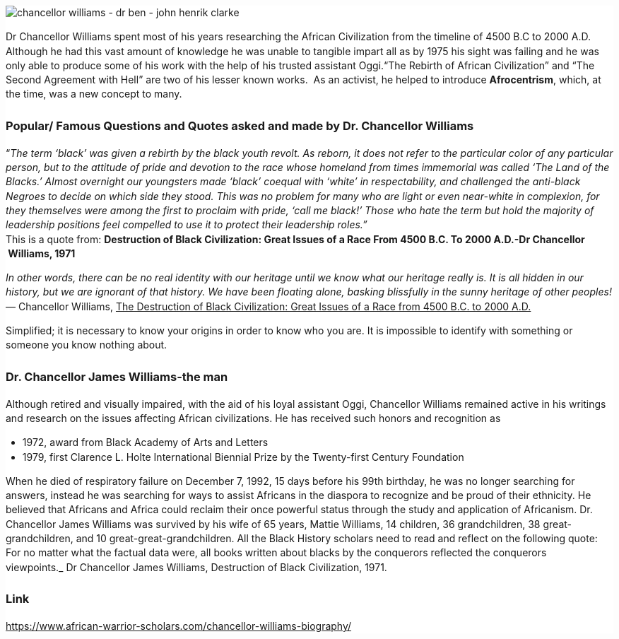 ![chancellor williams - dr ben - john henrik clarke](https://www.african-warrior-scholars.com/wp-content/uploads/2019/12/three-master-african-teachers-300x213.jpeg)

Dr Chancellor Williams spent most of his years researching the African Civilization from the timeline of 4500 B.C to 2000 A.D. Although he had this vast amount of knowledge he was unable to tangible impart all as by 1975 his sight was failing and he was only able to produce some of his work with the help of his trusted assistant Oggi.“The Rebirth of African Civilization” and “The Second Agreement with Hell” are two of his lesser known works.  As an activist, he helped to introduce **Afrocentrism**, which, at the time, was a new concept to many.

### **Popular/ Famous Questions and Quotes asked and made by Dr. Chancellor Williams**

“_The term ‘black’ was given a rebirth by the black youth revolt. As reborn, it does not refer to the particular color of any particular person, but to the attitude of pride and devotion to the race whose homeland from times immemorial was called ‘The Land of the Blacks.’ Almost overnight our youngsters made ‘black’ coequal with ‘white’ in respectability, and challenged the anti-black Negroes to decide on which side they stood. This was no problem for many who are light or even near-white in complexion, for they themselves were among the first to proclaim with pride, ‘call me black!’ Those who hate the term but hold the majority of leadership positions feel compelled to use it to protect their leadership roles.”_   
This is a quote from: **Destruction of Black Civilization: Great Issues of a Race From 4500 B.C. To 2000 A.D.-Dr Chancellor  Williams, 1971**

_In other words, there can be no real identity with our heritage until we know what our heritage really is. It is all hidden in our history, but we are ignorant of that history. We have been floating alone, basking blissfully in the sunny heritage of other peoples!_  
― Chancellor Williams, [The Destruction of Black Civilization: Great Issues of a Race from 4500 B.C. to 2000 A.D.](https://www.goodreads.com/work/quotes/121309)

Simplified; it is necessary to know your origins in order to know who you are. It is impossible to identify with something or someone you know nothing about.

### **Dr. Chancellor James Williams-the man**

Although retired and visually impaired, with the aid of his loyal assistant Oggi, Chancellor Williams remained active in his writings and research on the issues affecting African civilizations. He has received such honors and recognition as 

- 1972, award from Black Academy of Arts and Letters
- 1979, first Clarence L. Holte International Biennial Prize by the Twenty-first Century Foundation

When he died of respiratory failure on December 7, 1992, 15 days before his 99th birthday, he was no longer searching for answers, instead he was searching for ways to assist Africans in the diaspora to recognize and be proud of their ethnicity. He believed that Africans and Africa could reclaim their once powerful status through the study and application of Africanism. Dr. Chancellor James Williams was survived by his wife of 65 years, Mattie Williams, 14 children, 36 grandchildren, 38 great-grandchildren, and 10 great-great-grandchildren. All the Black History scholars need to read and reflect on the following quote:
For no matter what the factual data were, all books written about blacks by the conquerors reflected the conquerors viewpoints._ Dr Chancellor James Williams, Destruction of Black Civilization, 1971.

### Link 
https://www.african-warrior-scholars.com/chancellor-williams-biography/